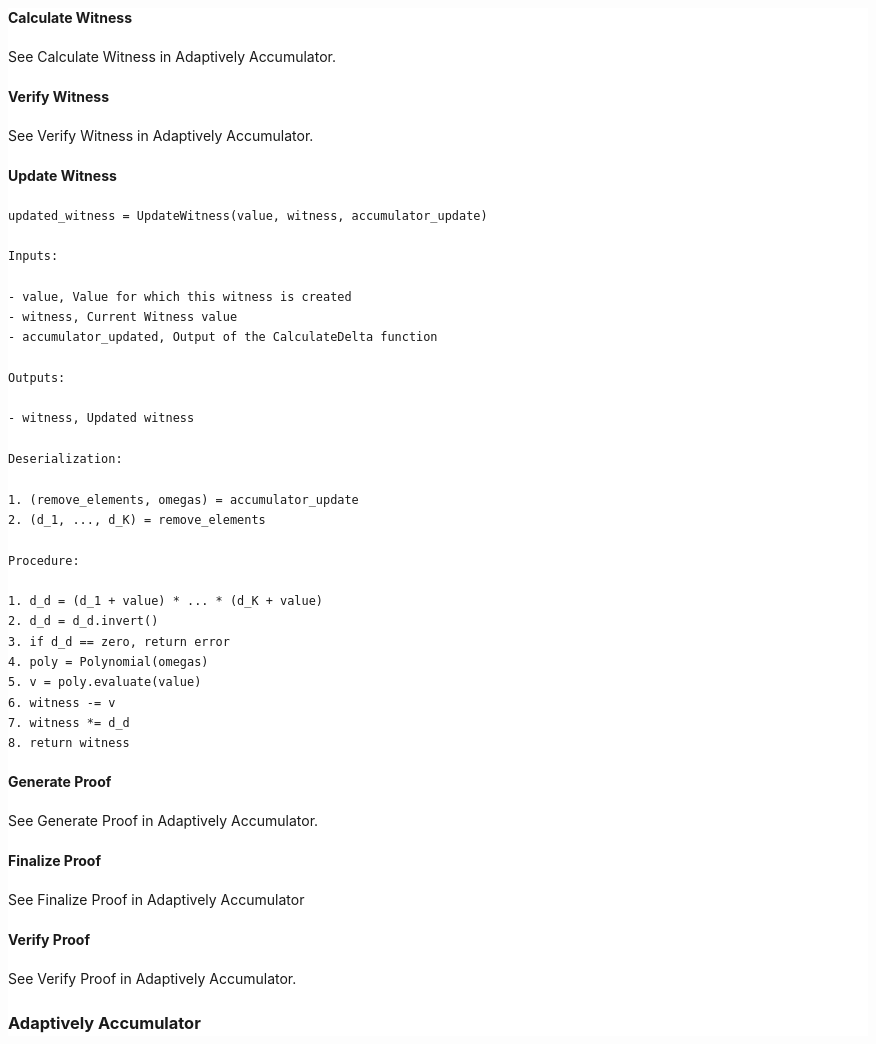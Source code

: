 #### Calculate Witness

See Calculate Witness in Adaptively Accumulator.

#### Verify Witness

See Verify Witness in Adaptively Accumulator.

#### Update Witness

```
updated_witness = UpdateWitness(value, witness, accumulator_update)

Inputs:

- value, Value for which this witness is created
- witness, Current Witness value
- accumulator_updated, Output of the CalculateDelta function

Outputs:

- witness, Updated witness

Deserialization:

1. (remove_elements, omegas) = accumulator_update
2. (d_1, ..., d_K) = remove_elements

Procedure:

1. d_d = (d_1 + value) * ... * (d_K + value)
2. d_d = d_d.invert()
3. if d_d == zero, return error
4. poly = Polynomial(omegas)
5. v = poly.evaluate(value)
6. witness -= v
7. witness *= d_d
8. return witness
```

#### Generate Proof

See Generate Proof in Adaptively Accumulator.

#### Finalize Proof

See Finalize Proof in Adaptively Accumulator

#### Verify Proof

See Verify Proof in Adaptively Accumulator.

### Adaptively Accumulator
